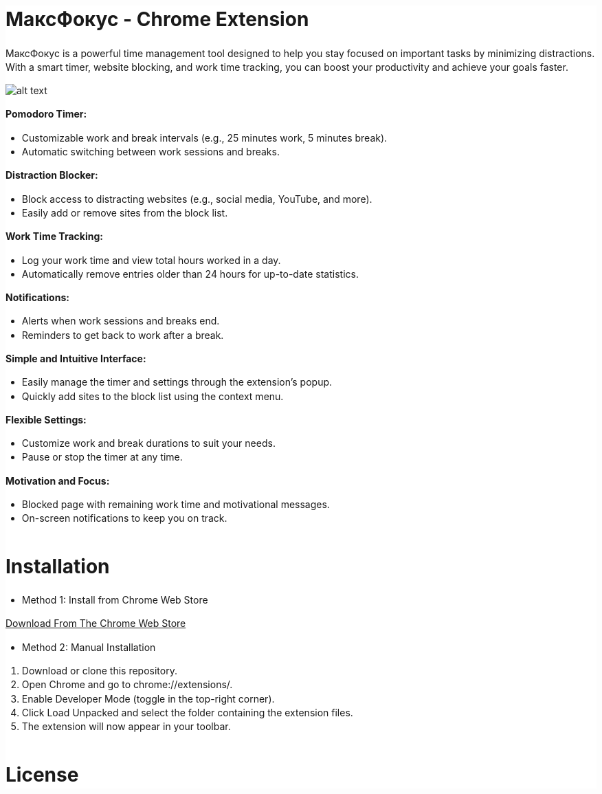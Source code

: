 # МаксФокус - Chrome Extension

МаксФокус is a powerful time management tool designed to help you stay focused on important tasks by minimizing distractions. With a smart timer, website blocking, and work time tracking, you can boost your productivity and achieve your goals faster.

![alt text](https://browserx.ru/uploads/extensions/maxfocus/MaxFocus1.png)

**Pomodoro Timer:**
- Customizable work and break intervals (e.g., 25 minutes work, 5 minutes break).
- Automatic switching between work sessions and breaks.

**Distraction Blocker:**
- Block access to distracting websites (e.g., social media, YouTube, and more).
- Easily add or remove sites from the block list.

**Work Time Tracking:**
- Log your work time and view total hours worked in a day.
- Automatically remove entries older than 24 hours for up-to-date statistics.

**Notifications:**
- Alerts when work sessions and breaks end.
- Reminders to get back to work after a break.

**Simple and Intuitive Interface:**
- Easily manage the timer and settings through the extension’s popup.
- Quickly add sites to the block list using the context menu.

**Flexible Settings:**
- Customize work and break durations to suit your needs.
- Pause or stop the timer at any time.

**Motivation and Focus:**
- Blocked page with remaining work time and motivational messages.
- On-screen notifications to keep you on track.

# Installation

* Method 1: Install from Chrome Web Store

[Download From The Chrome Web Store](https://chrome.google.com/webstore/detail/bbjpjdkphcaofbblioamhhkegiafjfga)

* Method 2: Manual Installation

1. Download or clone this repository.
2. Open Chrome and go to chrome://extensions/.
3. Enable Developer Mode (toggle in the top-right corner).
4. Click Load Unpacked and select the folder containing the extension files.
5. The extension will now appear in your toolbar.

# License
